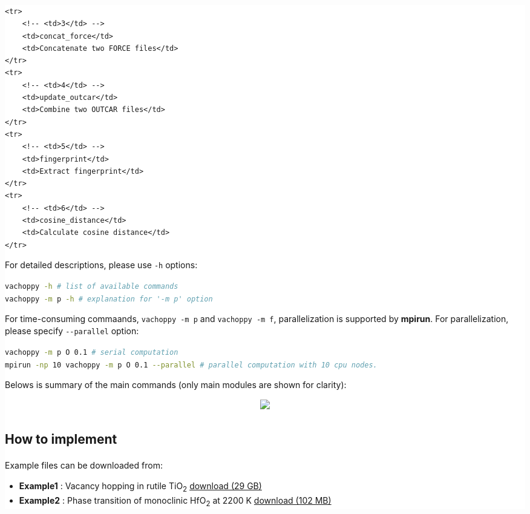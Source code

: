     <tr>
        <!-- <td>3</td> -->
        <td>concat_force</td>
        <td>Concatenate two FORCE files</td>
    </tr>
    <tr>
        <!-- <td>4</td> -->
        <td>update_outcar</td>
        <td>Combine two OUTCAR files</td>
    </tr>
    <tr>
        <!-- <td>5</td> -->
        <td>fingerprint</td>
        <td>Extract fingerprint</td>
    </tr>
    <tr>
        <!-- <td>6</td> -->
        <td>cosine_distance</td>
        <td>Calculate cosine distance</td>
    </tr>
</table>
</div>

For detailed descriptions, please use `-h` options:

```bash
vachoppy -h # list of available commands
vachoppy -m p -h # explanation for '-m p' option
```

For time-consuming commaands, `vachoppy -m p` and `vachoppy -m f`, parallelization is supported by **mpirun**. For parallelization, please specify `--parallel` option:

```bash
vachoppy -m p O 0.1 # serial computation
mpirun -np 10 vachoppy -m p O 0.1 --parallel # parallel computation with 10 cpu nodes.
```


Belows is summary of the main commands (only main modules are shown for clarity):
<div align=center>
<p>
    <img src="https://raw.githubusercontent.com/TY-Jeong/VacHopPy/main/imgs/flowchart2.svg" width="800"/>
</p>
</div>


## How to implement

Example files can be downloaded from:

* **Example1** : Vacancy hopping in rutile TiO<SUB>2</SUB> [download (29 GB)](https://drive.google.com/file/d/1SudMlQk40cJnVgrkklK6b4nhiF3YWPOY/view?usp=sharing)
* **Example2** : Phase transition of monoclinic HfO<SUB>2</SUB> at 2200 K  [download (102 MB)](https://drive.google.com/file/d/1SuxEHmGdVNkk-mogdWWDOOUPZqX74QG5/view?usp=sharing)
